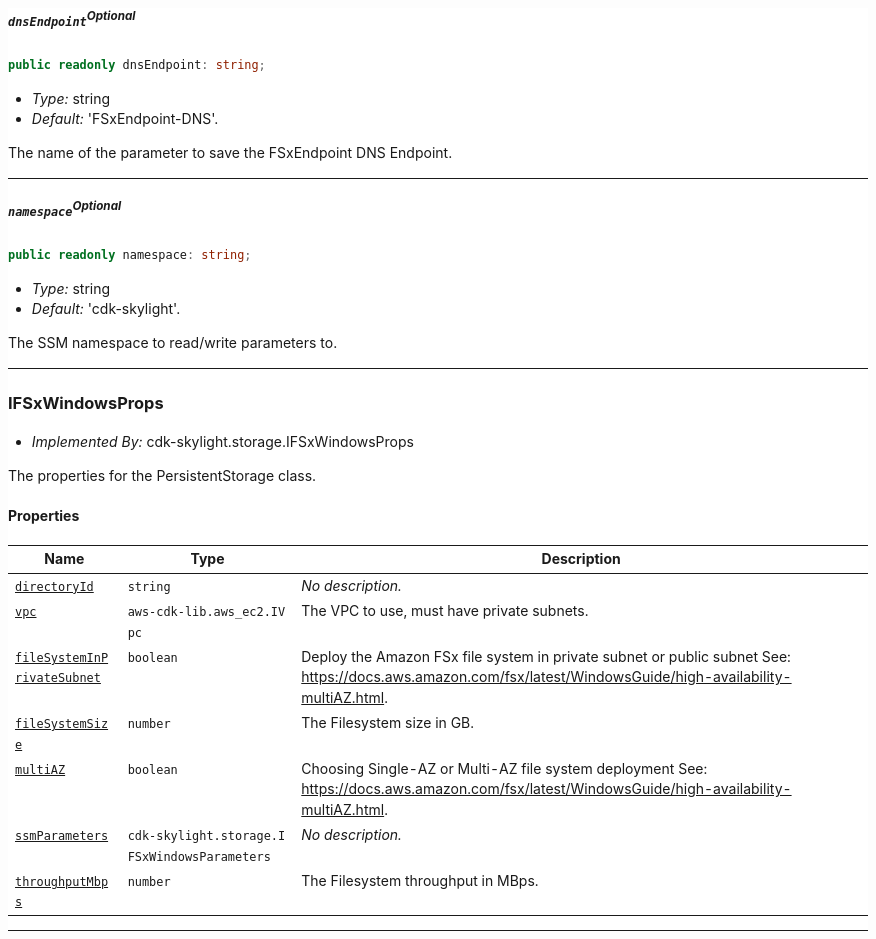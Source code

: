 ##### `dnsEndpoint`<sup>Optional</sup> <a name="dnsEndpoint" id="cdk-skylight.storage.IFSxWindowsParameters.property.dnsEndpoint"></a>

```typescript
public readonly dnsEndpoint: string;
```

- *Type:* string
- *Default:* 'FSxEndpoint-DNS'.

The name of the parameter to save the FSxEndpoint DNS Endpoint.

---

##### `namespace`<sup>Optional</sup> <a name="namespace" id="cdk-skylight.storage.IFSxWindowsParameters.property.namespace"></a>

```typescript
public readonly namespace: string;
```

- *Type:* string
- *Default:* 'cdk-skylight'.

The SSM namespace to read/write parameters to.

---

### IFSxWindowsProps <a name="IFSxWindowsProps" id="cdk-skylight.storage.IFSxWindowsProps"></a>

- *Implemented By:* cdk-skylight.storage.IFSxWindowsProps

The properties for the PersistentStorage class.


#### Properties <a name="Properties" id="Properties"></a>

| **Name** | **Type** | **Description** |
| --- | --- | --- |
| <code><a href="#cdk-skylight.storage.IFSxWindowsProps.property.directoryId">directoryId</a></code> | <code>string</code> | *No description.* |
| <code><a href="#cdk-skylight.storage.IFSxWindowsProps.property.vpc">vpc</a></code> | <code>aws-cdk-lib.aws_ec2.IVpc</code> | The VPC to use, must have private subnets. |
| <code><a href="#cdk-skylight.storage.IFSxWindowsProps.property.fileSystemInPrivateSubnet">fileSystemInPrivateSubnet</a></code> | <code>boolean</code> | Deploy the Amazon FSx file system in private subnet or public subnet See: https://docs.aws.amazon.com/fsx/latest/WindowsGuide/high-availability-multiAZ.html. |
| <code><a href="#cdk-skylight.storage.IFSxWindowsProps.property.fileSystemSize">fileSystemSize</a></code> | <code>number</code> | The Filesystem size in GB. |
| <code><a href="#cdk-skylight.storage.IFSxWindowsProps.property.multiAZ">multiAZ</a></code> | <code>boolean</code> | Choosing Single-AZ or Multi-AZ file system deployment See: https://docs.aws.amazon.com/fsx/latest/WindowsGuide/high-availability-multiAZ.html. |
| <code><a href="#cdk-skylight.storage.IFSxWindowsProps.property.ssmParameters">ssmParameters</a></code> | <code>cdk-skylight.storage.IFSxWindowsParameters</code> | *No description.* |
| <code><a href="#cdk-skylight.storage.IFSxWindowsProps.property.throughputMbps">throughputMbps</a></code> | <code>number</code> | The Filesystem throughput in MBps. |

---
